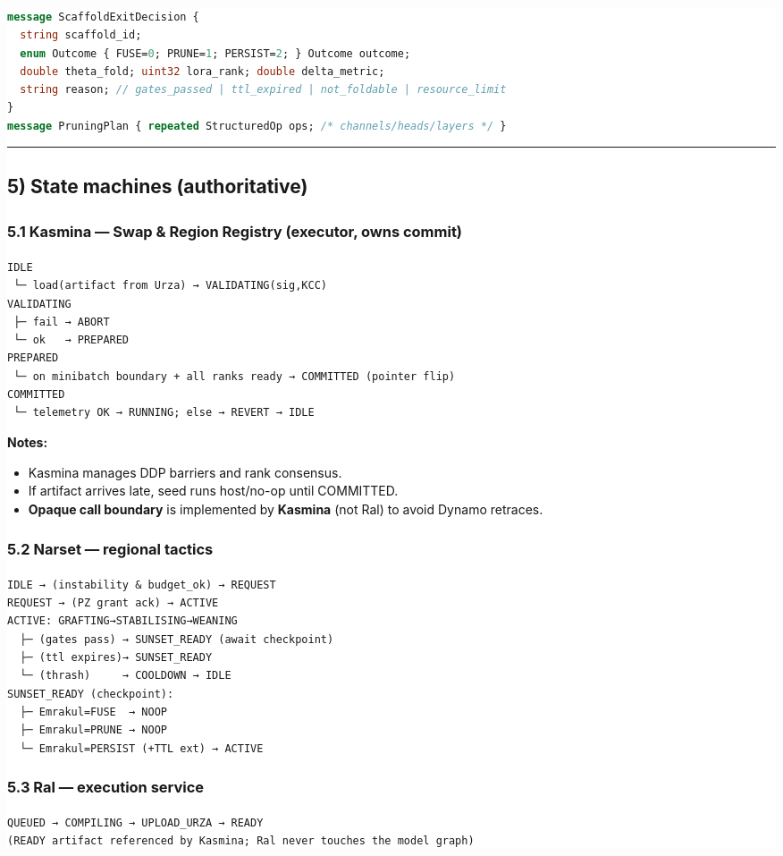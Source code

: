 ```protobuf
message ScaffoldExitDecision {
  string scaffold_id;
  enum Outcome { FUSE=0; PRUNE=1; PERSIST=2; } Outcome outcome;
  double theta_fold; uint32 lora_rank; double delta_metric;
  string reason; // gates_passed | ttl_expired | not_foldable | resource_limit
}
message PruningPlan { repeated StructuredOp ops; /* channels/heads/layers */ }
```

---

## 5) State machines (authoritative)

### 5.1 Kasmina — **Swap & Region Registry** (executor, owns commit)

```
IDLE
 └─ load(artifact from Urza) → VALIDATING(sig,KCC)
VALIDATING
 ├─ fail → ABORT
 └─ ok   → PREPARED
PREPARED
 └─ on minibatch boundary + all ranks ready → COMMITTED (pointer flip)
COMMITTED
 └─ telemetry OK → RUNNING; else → REVERT → IDLE
```

**Notes:**

* Kasmina manages DDP barriers and rank consensus.
* If artifact arrives late, seed runs host/no-op until COMMITTED.
* **Opaque call boundary** is implemented by **Kasmina** (not Ral) to avoid Dynamo retraces.

### 5.2 Narset — regional tactics

```
IDLE → (instability & budget_ok) → REQUEST
REQUEST → (PZ grant ack) → ACTIVE
ACTIVE: GRAFTING→STABILISING→WEANING
  ├─ (gates pass) → SUNSET_READY (await checkpoint)
  ├─ (ttl expires)→ SUNSET_READY
  └─ (thrash)     → COOLDOWN → IDLE
SUNSET_READY (checkpoint):
  ├─ Emrakul=FUSE  → NOOP
  ├─ Emrakul=PRUNE → NOOP
  └─ Emrakul=PERSIST (+TTL ext) → ACTIVE
```

### 5.3 Ral — execution service

```
QUEUED → COMPILING → UPLOAD_URZA → READY
(READY artifact referenced by Kasmina; Ral never touches the model graph)
```
